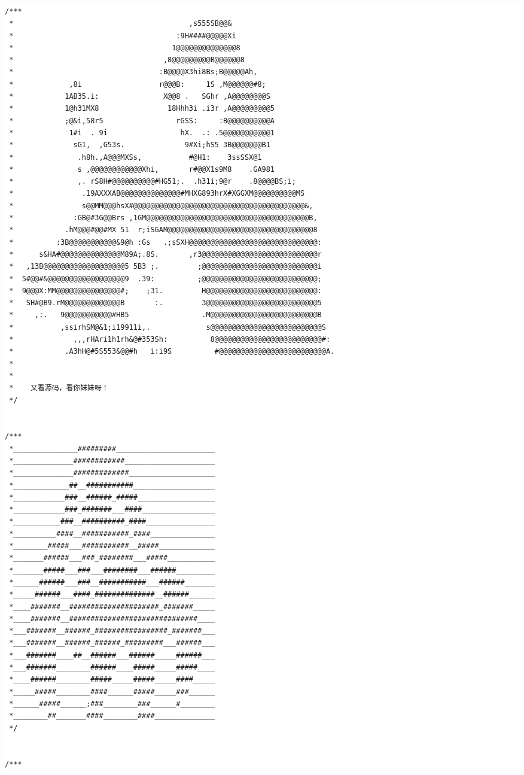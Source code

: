 ```
/***
 *                                         ,s555SB@@&                          
 *                                      :9H####@@@@@Xi                        
 *                                     1@@@@@@@@@@@@@@8                       
 *                                   ,8@@@@@@@@@B@@@@@@8                      
 *                                  :B@@@@X3hi8Bs;B@@@@@Ah,                   
 *             ,8i                  r@@@B:     1S ,M@@@@@@#8;                 
 *            1AB35.i:               X@@8 .   SGhr ,A@@@@@@@@S                
 *            1@h31MX8                18Hhh3i .i3r ,A@@@@@@@@@5               
 *            ;@&i,58r5                 rGSS:     :B@@@@@@@@@@A               
 *             1#i  . 9i                 hX.  .: .5@@@@@@@@@@@1               
 *              sG1,  ,G53s.              9#Xi;hS5 3B@@@@@@@B1                
 *               .h8h.,A@@@MXSs,           #@H1:    3ssSSX@1                  
 *               s ,@@@@@@@@@@@@Xhi,       r#@@X1s9M8    .GA981               
 *               ,. rS8H#@@@@@@@@@@#HG51;.  .h31i;9@r    .8@@@@BS;i;          
 *                .19AXXXAB@@@@@@@@@@@@@@#MHXG893hrX#XGGXM@@@@@@@@@@MS        
 *                s@@MM@@@hsX#@@@@@@@@@@@@@@@@@@@@@@@@@@@@@@@@@@@@@@@@&,      
 *              :GB@#3G@@Brs ,1GM@@@@@@@@@@@@@@@@@@@@@@@@@@@@@@@@@@@@@@B,     
 *            .hM@@@#@@#MX 51  r;iSGAM@@@@@@@@@@@@@@@@@@@@@@@@@@@@@@@@@@8     
 *          :3B@@@@@@@@@@@&9@h :Gs   .;sSXH@@@@@@@@@@@@@@@@@@@@@@@@@@@@@@:    
 *      s&HA#@@@@@@@@@@@@@@M89A;.8S.       ,r3@@@@@@@@@@@@@@@@@@@@@@@@@@@r    
 *   ,13B@@@@@@@@@@@@@@@@@@@5 5B3 ;.         ;@@@@@@@@@@@@@@@@@@@@@@@@@@@i    
 *  5#@@#&@@@@@@@@@@@@@@@@@@9  .39:          ;@@@@@@@@@@@@@@@@@@@@@@@@@@@;    
 *  9@@@X:MM@@@@@@@@@@@@@@@#;    ;31.         H@@@@@@@@@@@@@@@@@@@@@@@@@@:    
 *   SH#@B9.rM@@@@@@@@@@@@@B       :.         3@@@@@@@@@@@@@@@@@@@@@@@@@@5    
 *     ,:.   9@@@@@@@@@@@#HB5                 .M@@@@@@@@@@@@@@@@@@@@@@@@@B    
 *           ,ssirhSM@&1;i19911i,.             s@@@@@@@@@@@@@@@@@@@@@@@@@@S   
 *              ,,,rHAri1h1rh&@#353Sh:          8@@@@@@@@@@@@@@@@@@@@@@@@@#:  
 *            .A3hH@#5S553&@@#h   i:i9S          #@@@@@@@@@@@@@@@@@@@@@@@@@A.
 *
 *
 *    又看源码，看你妹妹呀！
 */


/***
 *_______________#########_______________________
 *______________############_____________________
 *______________#############____________________
 *_____________##__###########___________________
 *____________###__######_#####__________________
 *____________###_#######___####_________________
 *___________###__##########_####________________
 *__________####__###########_####_______________
 *________#####___###########__#####_____________
 *_______######___###_########___#####___________
 *_______#####___###___########___######_________
 *______######___###__###########___######_______
 *_____######___####_##############__######______
 *____#######__#####################_#######_____
 *____#######__##############################____
 *___#######__######_#################_#######___
 *___#######__######_######_#########___######___
 *___#######____##__######___######_____######___
 *___#######________######____#####_____#####____
 *____######________#####_____#####_____####_____
 *_____#####________####______#####_____###______
 *______#####______;###________###______#________
 *________##_______####________####______________
 */


/***
```